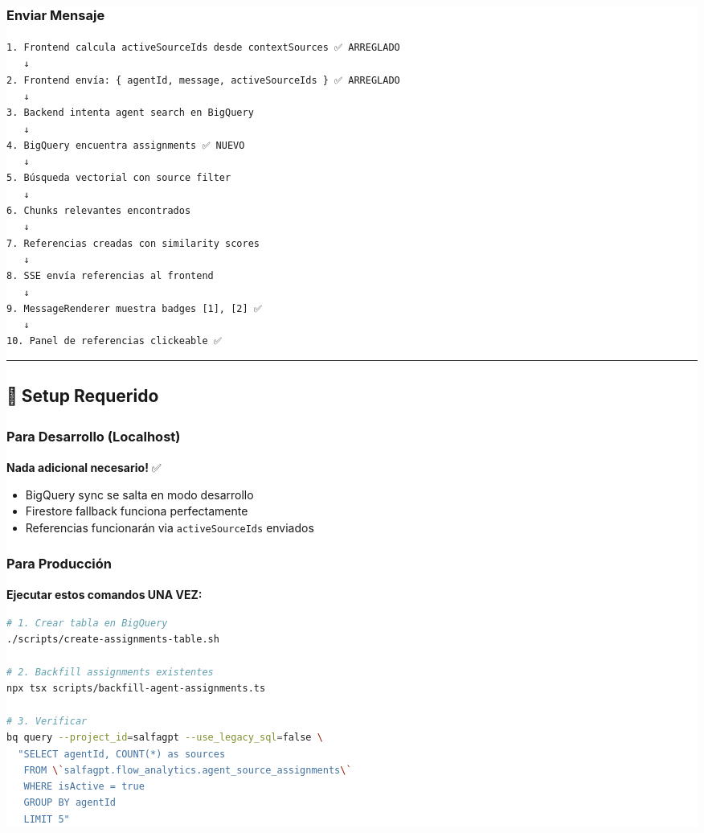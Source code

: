 ### Enviar Mensaje

```
1. Frontend calcula activeSourceIds desde contextSources ✅ ARREGLADO
   ↓
2. Frontend envía: { agentId, message, activeSourceIds } ✅ ARREGLADO
   ↓
3. Backend intenta agent search en BigQuery
   ↓
4. BigQuery encuentra assignments ✅ NUEVO
   ↓
5. Búsqueda vectorial con source filter
   ↓
6. Chunks relevantes encontrados
   ↓
7. Referencias creadas con similarity scores
   ↓
8. SSE envía referencias al frontend
   ↓
9. MessageRenderer muestra badges [1], [2] ✅
   ↓
10. Panel de referencias clickeable ✅
```

---

## 🚀 Setup Requerido

### Para Desarrollo (Localhost)

**Nada adicional necesario!** ✅

- BigQuery sync se salta en modo desarrollo
- Firestore fallback funciona perfectamente
- Referencias funcionarán via `activeSourceIds` enviados

### Para Producción

**Ejecutar estos comandos UNA VEZ:**

```bash
# 1. Crear tabla en BigQuery
./scripts/create-assignments-table.sh

# 2. Backfill assignments existentes
npx tsx scripts/backfill-agent-assignments.ts

# 3. Verificar
bq query --project_id=salfagpt --use_legacy_sql=false \
  "SELECT agentId, COUNT(*) as sources 
   FROM \`salfagpt.flow_analytics.agent_source_assignments\`
   WHERE isActive = true
   GROUP BY agentId
   LIMIT 5"
```
